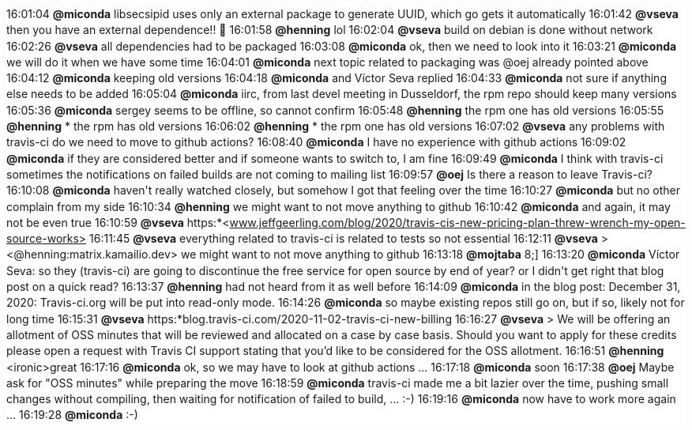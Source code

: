 16:01:04 **@miconda** libsecsipid uses only an external package to
generate UUID, which go gets it automatically
16:01:42 **@vseva** then you have an external dependence!! 🤣
16:01:58 **@henning** lol
16:02:04 **@vseva** build on debian is done without network
16:02:26 **@vseva** all dependencies had to be packaged
16:03:08 **@miconda** ok, then we need to look into it
16:03:21 **@miconda** we will do it when we have some time
16:04:01 **@miconda** next topic related to packaging was @oej already
pointed above
16:04:12 **@miconda** keeping old versions
16:04:18 **@miconda** and Víctor Seva replied
16:04:33 **@miconda** not sure if anything else needs to be added
16:05:04 **@miconda** iirc, from last devel meeting in Dusseldorf, the
rpm repo should keep many versions
16:05:36 **@miconda** sergey seems to be offline, so cannot confirm
16:05:48 **@henning** the rpm one has old versions
16:05:55 **@henning** \* the rpm has old versions
16:06:02 **@henning** \* the rpm one has old versions
16:07:02 **@vseva** any problems with travis-ci do we need to move to
github actions?
16:08:40 **@miconda** I have no experience with github actions
16:09:02 **@miconda** if they are considered better and if someone wants
to switch to, I am fine
16:09:49 **@miconda** I think with travis-ci sometimes the notifications
on failed builds are not coming to mailing list
16:09:57 **@oej** Is there a reason to leave Travis-ci?
16:10:08 **@miconda** haven't really watched closely, but somehow I got
that feeling over the time
16:10:27 **@miconda** but no other complain from my side
16:10:34 **@henning** we might want to not move anything to github
16:10:42 **@miconda** and again, it may not be even true
16:10:59 **@vseva**
https:*<www.jeffgeerling.com/blog/2020/travis-cis-new-pricing-plan-threw-wrench-my-open-source-works>
16:11:45 **@vseva** everything related to travis-ci is related to tests
so not essential
16:12:11 **@vseva** \> \<@henning:matrix.kamailio.dev> we might want to
not move anything to github
16:13:18 **@mojtaba** 8;\]
16:13:20 **@miconda** Víctor Seva: so they (travis-ci) are going to
discontinue the free service for open source by end of year? or I didn't
get right that blog post on a quick read?
16:13:37 **@henning** had not heard from it as well before
16:14:09 **@miconda** in the blog post: December 31, 2020: Travis-ci.org
will be put into read-only mode.
16:14:26 **@miconda** so maybe existing repos still go on, but if so,
likely not for long time
16:15:31 **@vseva**
https:*blog.travis-ci.com/2020-11-02-travis-ci-new-billing
16:16:27 **@vseva** \> We will be offering an allotment of OSS minutes
that will be reviewed and allocated on a case by case basis. Should you
want to apply for these credits please open a request with Travis CI
support stating that you’d like to be considered for the OSS
allotment.
16:16:51 **@henning** \<ironic>great
16:17:16 **@miconda** ok, so we may have to look at github actions ...
16:17:18 **@miconda** soon
16:17:38 **@oej** Maybe ask for "OSS minutes" while preparing the move
16:18:59 **@miconda** travis-ci made me a bit lazier over the time,
pushing small changes without compiling, then waiting for notification
of failed to build, ... :-)
16:19:16 **@miconda** now have to work more again ...
16:19:28 **@miconda** :-)